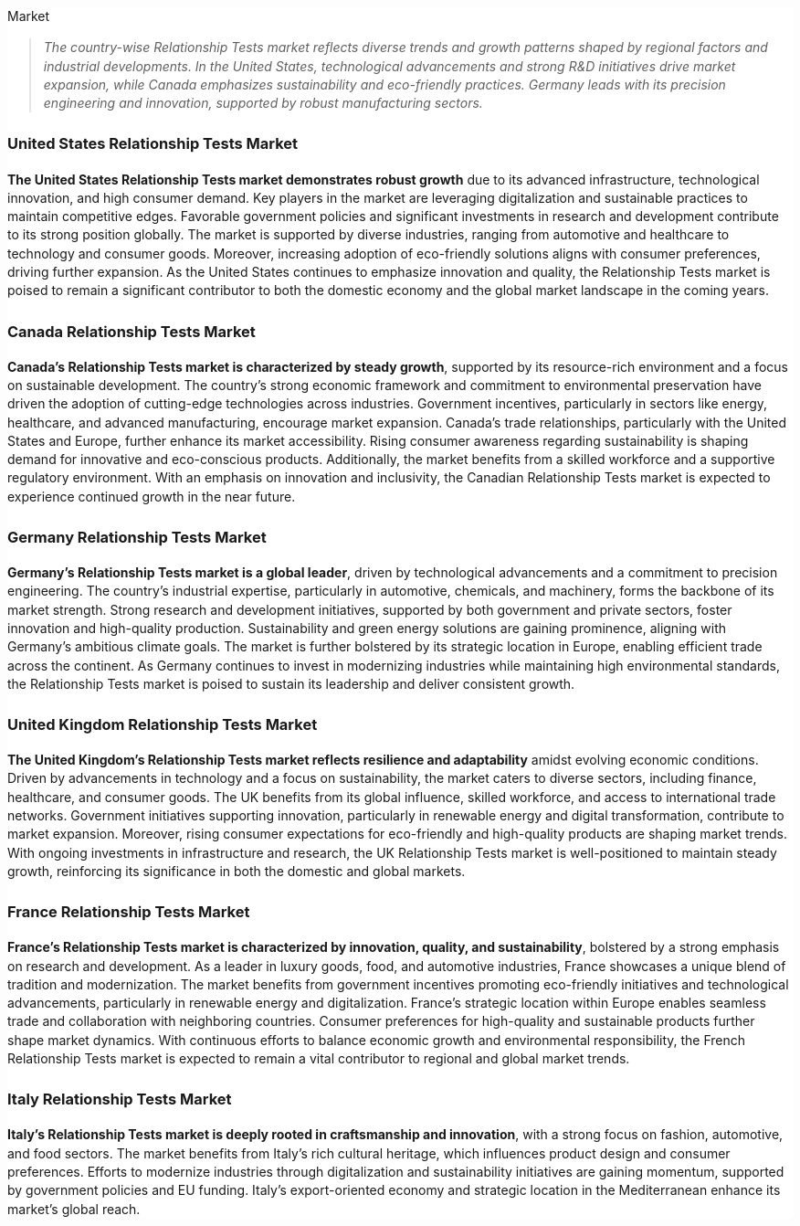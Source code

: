 Market<br /></span></h1><blockquote><p><em><span class="">The country-wise Relationship Tests market reflects diverse trends and growth patterns shaped by regional factors and industrial developments. In the United States, technological advancements and strong R&amp;D initiatives drive market expansion, while Canada emphasizes sustainability and eco-friendly practices. Germany leads with its precision engineering and innovation, supported by robust manufacturing sectors.</span></em></p></blockquote><h3><strong>United States Relationship Tests Market</strong></h3><p><strong>The United States Relationship Tests market demonstrates robust growth</strong> due to its advanced infrastructure, technological innovation, and high consumer demand. Key players in the market are leveraging digitalization and sustainable practices to maintain competitive edges. Favorable government policies and significant investments in research and development contribute to its strong position globally. The market is supported by diverse industries, ranging from automotive and healthcare to technology and consumer goods. Moreover, increasing adoption of eco-friendly solutions aligns with consumer preferences, driving further expansion. As the United States continues to emphasize innovation and quality, the Relationship Tests market is poised to remain a significant contributor to both the domestic economy and the global market landscape in the coming years.</p><h3><strong>Canada Relationship Tests Market</strong></h3><p><strong>Canada&rsquo;s Relationship Tests market is characterized by steady growth</strong>, supported by its resource-rich environment and a focus on sustainable development. The country&rsquo;s strong economic framework and commitment to environmental preservation have driven the adoption of cutting-edge technologies across industries. Government incentives, particularly in sectors like energy, healthcare, and advanced manufacturing, encourage market expansion. Canada&rsquo;s trade relationships, particularly with the United States and Europe, further enhance its market accessibility. Rising consumer awareness regarding sustainability is shaping demand for innovative and eco-conscious products. Additionally, the market benefits from a skilled workforce and a supportive regulatory environment. With an emphasis on innovation and inclusivity, the Canadian Relationship Tests market is expected to experience continued growth in the near future.</p><h3><strong>Germany Relationship Tests Market</strong></h3><p><strong>Germany&rsquo;s Relationship Tests market is a global leader</strong>, driven by technological advancements and a commitment to precision engineering. The country&rsquo;s industrial expertise, particularly in automotive, chemicals, and machinery, forms the backbone of its market strength. Strong research and development initiatives, supported by both government and private sectors, foster innovation and high-quality production. Sustainability and green energy solutions are gaining prominence, aligning with Germany&rsquo;s ambitious climate goals. The market is further bolstered by its strategic location in Europe, enabling efficient trade across the continent. As Germany continues to invest in modernizing industries while maintaining high environmental standards, the Relationship Tests market is poised to sustain its leadership and deliver consistent growth.</p><h3><strong>United Kingdom Relationship Tests Market</strong></h3><p><strong>The United Kingdom&rsquo;s Relationship Tests market reflects resilience and adaptability</strong> amidst evolving economic conditions. Driven by advancements in technology and a focus on sustainability, the market caters to diverse sectors, including finance, healthcare, and consumer goods. The UK benefits from its global influence, skilled workforce, and access to international trade networks. Government initiatives supporting innovation, particularly in renewable energy and digital transformation, contribute to market expansion. Moreover, rising consumer expectations for eco-friendly and high-quality products are shaping market trends. With ongoing investments in infrastructure and research, the UK Relationship Tests market is well-positioned to maintain steady growth, reinforcing its significance in both the domestic and global markets.</p><h3><strong>France Relationship Tests Market</strong></h3><p><strong>France&rsquo;s Relationship Tests market is characterized by innovation, quality, and sustainability</strong>, bolstered by a strong emphasis on research and development. As a leader in luxury goods, food, and automotive industries, France showcases a unique blend of tradition and modernization. The market benefits from government incentives promoting eco-friendly initiatives and technological advancements, particularly in renewable energy and digitalization. France&rsquo;s strategic location within Europe enables seamless trade and collaboration with neighboring countries. Consumer preferences for high-quality and sustainable products further shape market dynamics. With continuous efforts to balance economic growth and environmental responsibility, the French Relationship Tests market is expected to remain a vital contributor to regional and global market trends.</p><h3><strong>Italy Relationship Tests Market</strong></h3><p><strong>Italy&rsquo;s Relationship Tests market is deeply rooted in craftsmanship and innovation</strong>, with a strong focus on fashion, automotive, and food sectors. The market benefits from Italy&rsquo;s rich cultural heritage, which influences product design and consumer preferences. Efforts to modernize industries through digitalization and sustainability initiatives are gaining momentum, supported by government policies and EU funding. Italy&rsquo;s export-oriented economy and strategic location in the Mediterranean enhance its market&rsquo;s global reach.